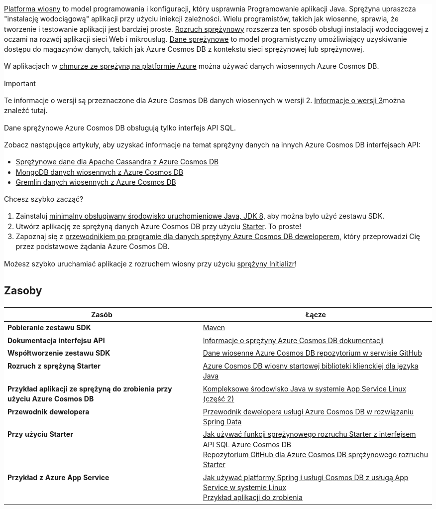 [Platforma wiosny](https://spring.io/projects/spring-framework) to model programowania i konfiguracji, który usprawnia Programowanie aplikacji Java. Sprężyna upraszcza "instalację wodociągową" aplikacji przy użyciu iniekcji zależności. Wielu programistów, takich jak wiosenne, sprawia, że tworzenie i testowanie aplikacji jest bardziej proste. [Rozruch sprężynowy](https://spring.io/projects/spring-boot) rozszerza ten sposób obsługi instalacji wodociągowej z oczami na rozwój aplikacji sieci Web i mikrousług. [Dane sprężynowe](https://spring.io/projects/spring-data) to model programistyczny umożliwiający uzyskiwanie dostępu do magazynów danych, takich jak Azure Cosmos DB z kontekstu sieci sprężynowej lub sprężynowej. 

W aplikacjach w [chmurze ze sprężyną na platformie Azure](https://azure.microsoft.com/services/spring-cloud/) można używać danych wiosennych Azure Cosmos DB.

> [!IMPORTANT]  
> Te informacje o wersji są przeznaczone dla Azure Cosmos DB danych wiosennych w wersji 2. [Informacje o wersji 3](sql-api-sdk-java-spring-v3.md)można znaleźć tutaj. 
>
> Dane sprężynowe Azure Cosmos DB obsługują tylko interfejs API SQL.
>
> Zobacz następujące artykuły, aby uzyskać informacje na temat sprężyny danych na innych Azure Cosmos DB interfejsach API:
> * [Sprężynowe dane dla Apache Cassandra z Azure Cosmos DB](https://docs.microsoft.com/azure/developer/java/spring-framework/configure-spring-data-apache-cassandra-with-cosmos-db)
> * [MongoDB danych wiosennych z Azure Cosmos DB](https://docs.microsoft.com/azure/developer/java/spring-framework/configure-spring-data-mongodb-with-cosmos-db)
> * [Gremlin danych wiosennych z Azure Cosmos DB](https://docs.microsoft.com/azure/developer/java/spring-framework/configure-spring-data-gremlin-java-app-with-cosmos-db)
>
> Chcesz szybko zacząć?
> 1. Zainstaluj [minimalny obsługiwany środowisko uruchomieniowe Java, JDK 8](/java/azure/jdk/?view=azure-java-stable&preserve-view=true), aby można było użyć zestawu SDK.
> 2. Utwórz aplikację ze sprężyną danych Azure Cosmos DB przy użyciu [Starter](https://docs.microsoft.com/azure/developer/java/spring-framework/configure-spring-boot-starter-java-app-with-cosmos-db). To proste!
> 3. Zapoznaj się z [przewodnikiem po programie dla danych sprężyny Azure Cosmos DB deweloperem](https://docs.microsoft.com/azure/developer/java/spring-framework/how-to-guides-spring-data-cosmosdb), który przeprowadzi Cię przez podstawowe żądania Azure Cosmos DB.
>
> Możesz szybko uruchamiać aplikacje z rozruchem wiosny przy użyciu [sprężyny Initializr](https://start.spring.io/)!
>

## <a name="resources"></a>Zasoby

| Zasób | Łącze |
|---|---|
| **Pobieranie zestawu SDK** | [Maven](https://mvnrepository.com/artifact/com.microsoft.azure/spring-data-cosmosdb) |
|**Dokumentacja interfejsu API** | [Informacje o sprężyny Azure Cosmos DB dokumentacji]() |
|**Współtworzenie zestawu SDK** | [Dane wiosenne Azure Cosmos DB repozytorium w serwisie GitHub](https://github.com/microsoft/spring-data-cosmosdb) | 
|**Rozruch z sprężyną Starter**| [Azure Cosmos DB wiosny startowej biblioteki klienckiej dla języka Java](https://github.com/MicrosoftDocs/azure-dev-docs/blob/master/articles/java/spring-framework/configure-spring-boot-starter-java-app-with-cosmos-db.md) |
|**Przykład aplikacji ze sprężyną do zrobienia przy użyciu Azure Cosmos DB**| [Kompleksowe środowisko Java w systemie App Service Linux (część 2)](https://github.com/Azure-Samples/e2e-java-experience-in-app-service-linux-part-2) |
|**Przewodnik dewelopera** | [Przewodnik dewelopera usługi Azure Cosmos DB w rozwiązaniu Spring Data](https://docs.microsoft.com/azure/developer/java/spring-framework/how-to-guides-spring-data-cosmosdb) | 
|**Przy użyciu Starter** | [Jak używać funkcji sprężynowego rozruchu Starter z interfejsem API SQL Azure Cosmos DB](https://docs.microsoft.com/azure/developer/java/spring-framework/configure-spring-boot-starter-java-app-with-cosmos-db) <br> [Repozytorium GitHub dla Azure Cosmos DB sprężynowego rozruchu Starter](https://github.com/MicrosoftDocs/azure-dev-docs/blob/master/articles/java/spring-framework/configure-spring-boot-starter-java-app-with-cosmos-db.md) |
|**Przykład z Azure App Service** | [Jak używać platformy Spring i usługi Cosmos DB z usługą App Service w systemie Linux](https://docs.microsoft.com/azure/developer/java/spring-framework/configure-spring-app-with-cosmos-db-on-app-service-linux) <br> [Przykład aplikacji do zrobienia](https://github.com/Azure-Samples/e2e-java-experience-in-app-service-linux-part-2.git) |
